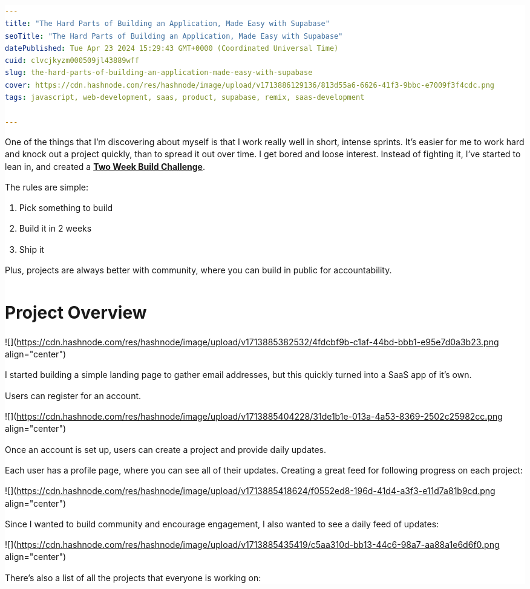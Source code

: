 ```yaml
---
title: "The Hard Parts of Building an Application, Made Easy with Supabase"
seoTitle: "The Hard Parts of Building an Application, Made Easy with Supabase"
datePublished: Tue Apr 23 2024 15:29:43 GMT+0000 (Coordinated Universal Time)
cuid: clvcjkyzm000509jl43889wff
slug: the-hard-parts-of-building-an-application-made-easy-with-supabase
cover: https://cdn.hashnode.com/res/hashnode/image/upload/v1713886129136/813d55a6-6626-41f3-9bbc-e7009f3f4cdc.png
tags: javascript, web-development, saas, product, supabase, remix, saas-development

---
```


One of the things that I’m discovering about myself is that I work really well in short, intense sprints. It’s easier for me to work hard and knock out a project quickly, than to spread it out over time. I get bored and loose interest. Instead of fighting it, I’ve started to lean in, and created a [**Two Week Build Challenge**](https://twoweekbuild.com/).

The rules are simple:

1. Pick something to build
    
2. Build it in 2 weeks
    
3. Ship it
    

Plus, projects are always better with community, where you can build in public for accountability.

# Project Overview

![](https://cdn.hashnode.com/res/hashnode/image/upload/v1713885382532/4fdcbf9b-c1af-44bd-bbb1-e95e7d0a3b23.png align="center")

I started building a simple landing page to gather email addresses, but this quickly turned into a SaaS app of it’s own.

Users can register for an account.

![](https://cdn.hashnode.com/res/hashnode/image/upload/v1713885404228/31de1b1e-013a-4a53-8369-2502c25982cc.png align="center")

Once an account is set up, users can create a project and provide daily updates.

Each user has a profile page, where you can see all of their updates. Creating a great feed for following progress on each project:

![](https://cdn.hashnode.com/res/hashnode/image/upload/v1713885418624/f0552ed8-196d-41d4-a3f3-e11d7a81b9cd.png align="center")

Since I wanted to build community and encourage engagement, I also wanted to see a daily feed of updates:

![](https://cdn.hashnode.com/res/hashnode/image/upload/v1713885435419/c5aa310d-bb13-44c6-98a7-aa88a1e6d6f0.png align="center")

There’s also a list of all the projects that everyone is working on:
